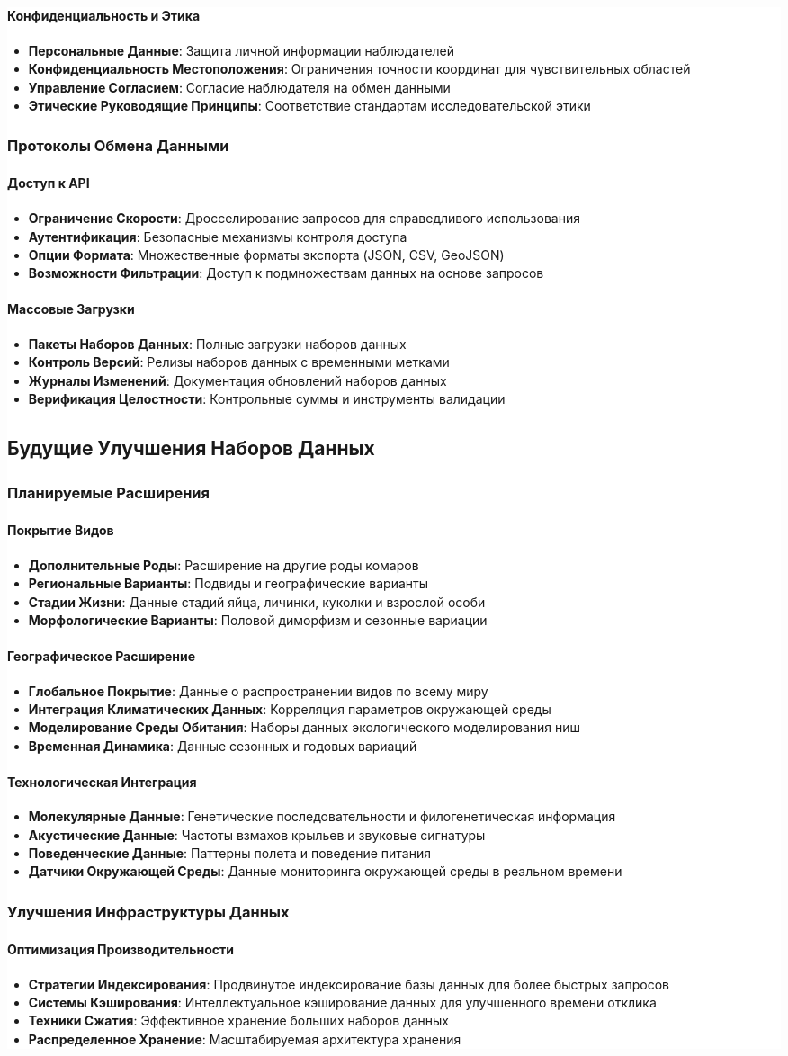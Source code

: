#### Конфиденциальность и Этика
- **Персональные Данные**: Защита личной информации наблюдателей
- **Конфиденциальность Местоположения**: Ограничения точности координат для чувствительных областей
- **Управление Согласием**: Согласие наблюдателя на обмен данными
- **Этические Руководящие Принципы**: Соответствие стандартам исследовательской этики

### Протоколы Обмена Данными

#### Доступ к API
- **Ограничение Скорости**: Дросселирование запросов для справедливого использования
- **Аутентификация**: Безопасные механизмы контроля доступа
- **Опции Формата**: Множественные форматы экспорта (JSON, CSV, GeoJSON)
- **Возможности Фильтрации**: Доступ к подмножествам данных на основе запросов

#### Массовые Загрузки
- **Пакеты Наборов Данных**: Полные загрузки наборов данных
- **Контроль Версий**: Релизы наборов данных с временными метками
- **Журналы Изменений**: Документация обновлений наборов данных
- **Верификация Целостности**: Контрольные суммы и инструменты валидации

## Будущие Улучшения Наборов Данных

### Планируемые Расширения

#### Покрытие Видов
- **Дополнительные Роды**: Расширение на другие роды комаров
- **Региональные Варианты**: Подвиды и географические варианты
- **Стадии Жизни**: Данные стадий яйца, личинки, куколки и взрослой особи
- **Морфологические Варианты**: Половой диморфизм и сезонные вариации

#### Географическое Расширение
- **Глобальное Покрытие**: Данные о распространении видов по всему миру
- **Интеграция Климатических Данных**: Корреляция параметров окружающей среды
- **Моделирование Среды Обитания**: Наборы данных экологического моделирования ниш
- **Временная Динамика**: Данные сезонных и годовых вариаций

#### Технологическая Интеграция
- **Молекулярные Данные**: Генетические последовательности и филогенетическая информация
- **Акустические Данные**: Частоты взмахов крыльев и звуковые сигнатуры
- **Поведенческие Данные**: Паттерны полета и поведение питания
- **Датчики Окружающей Среды**: Данные мониторинга окружающей среды в реальном времени

### Улучшения Инфраструктуры Данных

#### Оптимизация Производительности
- **Стратегии Индексирования**: Продвинутое индексирование базы данных для более быстрых запросов
- **Системы Кэширования**: Интеллектуальное кэширование данных для улучшенного времени отклика
- **Техники Сжатия**: Эффективное хранение больших наборов данных
- **Распределенное Хранение**: Масштабируемая архитектура хранения
